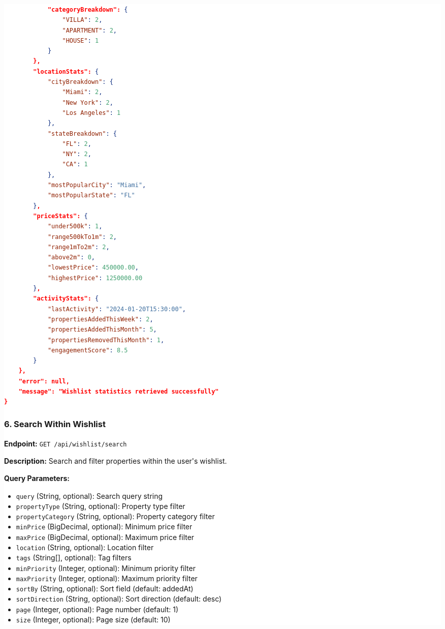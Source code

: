 ```json
            "categoryBreakdown": {
                "VILLA": 2,
                "APARTMENT": 2,
                "HOUSE": 1
            }
        },
        "locationStats": {
            "cityBreakdown": {
                "Miami": 2,
                "New York": 2,
                "Los Angeles": 1
            },
            "stateBreakdown": {
                "FL": 2,
                "NY": 2,
                "CA": 1
            },
            "mostPopularCity": "Miami",
            "mostPopularState": "FL"
        },
        "priceStats": {
            "under500k": 1,
            "range500kTo1m": 2,
            "range1mTo2m": 2,
            "above2m": 0,
            "lowestPrice": 450000.00,
            "highestPrice": 1250000.00
        },
        "activityStats": {
            "lastActivity": "2024-01-20T15:30:00",
            "propertiesAddedThisWeek": 2,
            "propertiesAddedThisMonth": 5,
            "propertiesRemovedThisMonth": 1,
            "engagementScore": 8.5
        }
    },
    "error": null,
    "message": "Wishlist statistics retrieved successfully"
}
```

### 6. Search Within Wishlist

**Endpoint:** `GET /api/wishlist/search`

**Description:** Search and filter properties within the user's wishlist.

**Query Parameters:**
- `query` (String, optional): Search query string
- `propertyType` (String, optional): Property type filter
- `propertyCategory` (String, optional): Property category filter
- `minPrice` (BigDecimal, optional): Minimum price filter
- `maxPrice` (BigDecimal, optional): Maximum price filter
- `location` (String, optional): Location filter
- `tags` (String[], optional): Tag filters
- `minPriority` (Integer, optional): Minimum priority filter
- `maxPriority` (Integer, optional): Maximum priority filter
- `sortBy` (String, optional): Sort field (default: addedAt)
- `sortDirection` (String, optional): Sort direction (default: desc)
- `page` (Integer, optional): Page number (default: 1)
- `size` (Integer, optional): Page size (default: 10)
